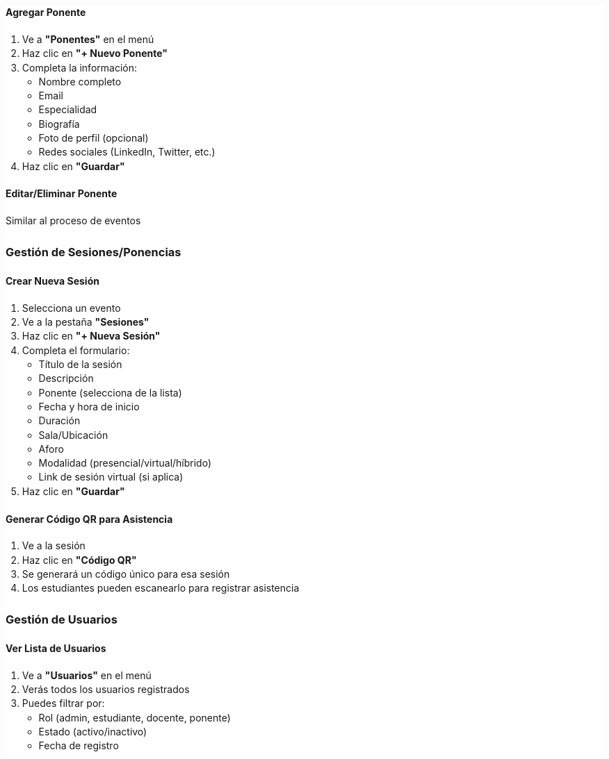 #### Agregar Ponente

1. Ve a **"Ponentes"** en el menú
2. Haz clic en **"+ Nuevo Ponente"**
3. Completa la información:
   - Nombre completo
   - Email
   - Especialidad
   - Biografía
   - Foto de perfil (opcional)
   - Redes sociales (LinkedIn, Twitter, etc.)
4. Haz clic en **"Guardar"**

#### Editar/Eliminar Ponente

Similar al proceso de eventos

### Gestión de Sesiones/Ponencias

#### Crear Nueva Sesión

1. Selecciona un evento
2. Ve a la pestaña **"Sesiones"**
3. Haz clic en **"+ Nueva Sesión"**
4. Completa el formulario:
   - Título de la sesión
   - Descripción
   - Ponente (selecciona de la lista)
   - Fecha y hora de inicio
   - Duración
   - Sala/Ubicación
   - Aforo
   - Modalidad (presencial/virtual/híbrido)
   - Link de sesión virtual (si aplica)
5. Haz clic en **"Guardar"**

#### Generar Código QR para Asistencia

1. Ve a la sesión
2. Haz clic en **"Código QR"**
3. Se generará un código único para esa sesión
4. Los estudiantes pueden escanearlo para registrar asistencia

### Gestión de Usuarios

#### Ver Lista de Usuarios

1. Ve a **"Usuarios"** en el menú
2. Verás todos los usuarios registrados
3. Puedes filtrar por:
   - Rol (admin, estudiante, docente, ponente)
   - Estado (activo/inactivo)
   - Fecha de registro
